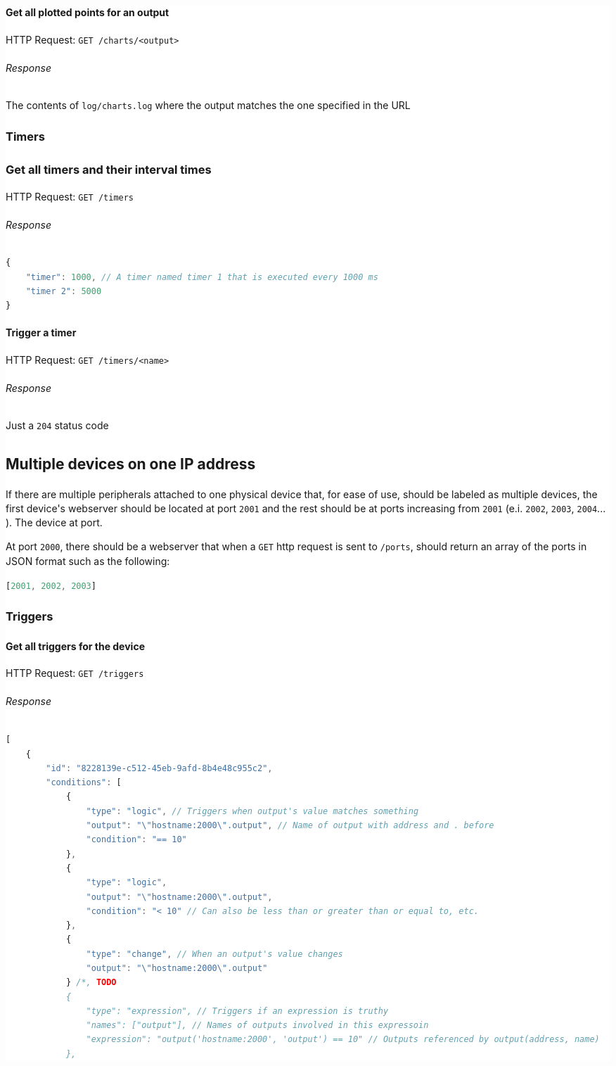 #### Get all plotted points for an output
HTTP Request: `GET /charts/<output>`
###### Response
The contents of `log/charts.log` where the output matches the one specified in the URL

### Timers

### Get all timers and their interval times
HTTP Request: `GET /timers`
###### Response
```javascript
{
	"timer": 1000, // A timer named timer 1 that is executed every 1000 ms
	"timer 2": 5000
}
```
#### Trigger a timer
HTTP Request: `GET /timers/<name>`
###### Response
Just a `204` status code

## Multiple devices on one IP address
If there are multiple peripherals attached to one physical device that, for ease of use, should be labeled as multiple devices, the first device's webserver should be located at port `2001` and the rest should be at ports increasing from `2001` (e.i. `2002`, `2003`, `2004`... ). The device at port.

At port `2000`, there should be a webserver that when a `GET` http request is sent to `/ports`, should return an array of the ports in JSON format such as the following:
```javascript
[2001, 2002, 2003]
```

### Triggers

#### Get all triggers for the device
HTTP Request: `GET /triggers`
###### Response
```javascript
[
	{
		"id": "8228139e-c512-45eb-9afd-8b4e48c955c2",
		"conditions": [
			{
				"type": "logic", // Triggers when output's value matches something
				"output": "\"hostname:2000\".output", // Name of output with address and . before
				"condition": "== 10"
			},
			{
				"type": "logic",
				"output": "\"hostname:2000\".output",
				"condition": "< 10" // Can also be less than or greater than or equal to, etc.
			},
			{
				"type": "change", // When an output's value changes
				"output": "\"hostname:2000\".output"
			} /*, TODO
			{
				"type": "expression", // Triggers if an expression is truthy
				"names": ["output"], // Names of outputs involved in this expressoin
				"expression": "output('hostname:2000', 'output') == 10" // Outputs referenced by output(address, name)
			},
```